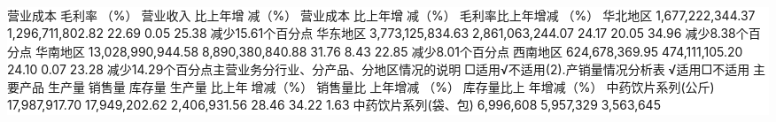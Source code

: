 营业成本
毛利率
（%）
营业收入
比上年增
减（%）
营业成本
比上年增
减（%）
毛利率比上年增减
（%）
华北地区
1,677,222,344.37
1,296,711,802.82
22.69
0.05
25.38
减少15.61个百分点
华东地区
3,773,125,834.63
2,861,063,244.07
24.17
20.05
34.96
减少8.38个百分点
华南地区
13,028,990,944.58
8,890,380,840.88
31.76
8.43
22.85
减少8.01个百分点
西南地区
624,678,369.95
474,111,105.20
24.10
0.07
23.28
减少14.29个百分点主营业务分行业、分产品、分地区情况的说明
□适用√不适用(2).产销量情况分析表
√适用□不适用
主要产品
生产量
销售量
库存量
生产量
比上年
增减（%）
销售量比
上年增减
（%）
库存量比上
年增减（%）
中药饮片系列(公斤)
17,987,917.70
17,949,202.62
2,406,931.56
28.46
34.22
1.63
中药饮片系列(袋、包)
6,996,608
5,957,329
3,563,645